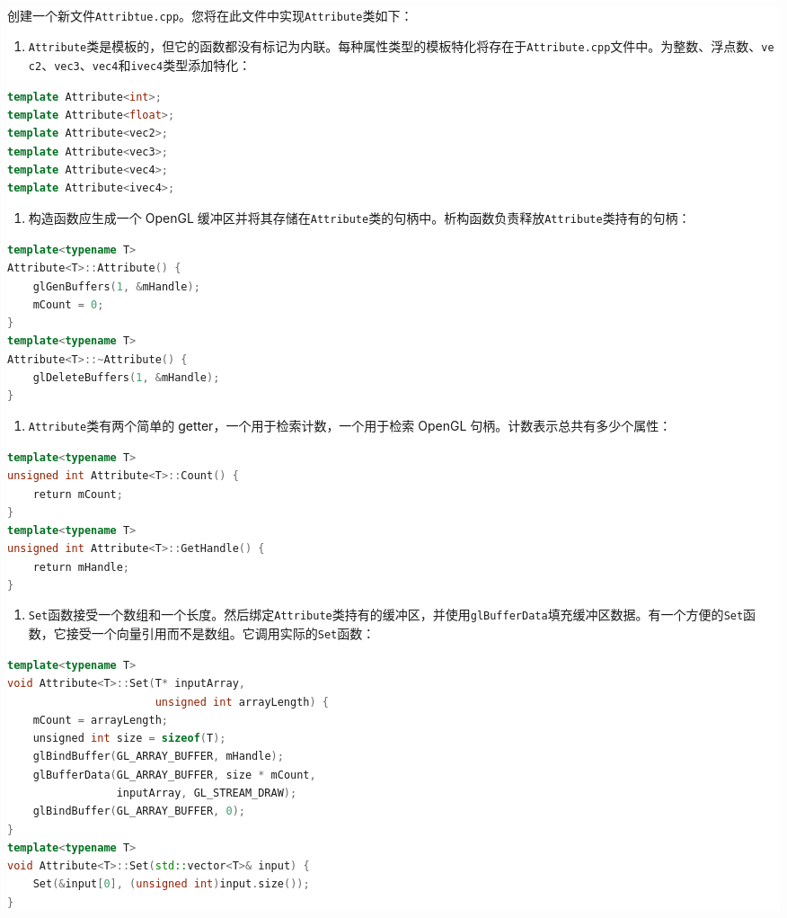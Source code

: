 创建一个新文件`Attribtue.cpp`。您将在此文件中实现`Attribute`类如下：

1.  `Attribute`类是模板的，但它的函数都没有标记为内联。每种属性类型的模板特化将存在于`Attribute.cpp`文件中。为整数、浮点数、`vec2`、`vec3`、`vec4`和`ivec4`类型添加特化：

```cpp
template Attribute<int>;
template Attribute<float>;
template Attribute<vec2>;
template Attribute<vec3>;
template Attribute<vec4>;
template Attribute<ivec4>;
```

1.  构造函数应生成一个 OpenGL 缓冲区并将其存储在`Attribute`类的句柄中。析构函数负责释放`Attribute`类持有的句柄：

```cpp
template<typename T>
Attribute<T>::Attribute() {
    glGenBuffers(1, &mHandle);
    mCount = 0;
}
template<typename T>
Attribute<T>::~Attribute() {
    glDeleteBuffers(1, &mHandle);
}
```

1.  `Attribute`类有两个简单的 getter，一个用于检索计数，一个用于检索 OpenGL 句柄。计数表示总共有多少个属性：

```cpp
template<typename T>
unsigned int Attribute<T>::Count() {
    return mCount;
}
template<typename T>
unsigned int Attribute<T>::GetHandle() {
    return mHandle;
}
```

1.  `Set`函数接受一个数组和一个长度。然后绑定`Attribute`类持有的缓冲区，并使用`glBufferData`填充缓冲区数据。有一个方便的`Set`函数，它接受一个向量引用而不是数组。它调用实际的`Set`函数：

```cpp
template<typename T>
void Attribute<T>::Set(T* inputArray, 
                       unsigned int arrayLength) {
    mCount = arrayLength;
    unsigned int size = sizeof(T);
    glBindBuffer(GL_ARRAY_BUFFER, mHandle);
    glBufferData(GL_ARRAY_BUFFER, size * mCount, 
                 inputArray, GL_STREAM_DRAW);
    glBindBuffer(GL_ARRAY_BUFFER, 0);
}
template<typename T>
void Attribute<T>::Set(std::vector<T>& input) {
    Set(&input[0], (unsigned int)input.size());
}
```
